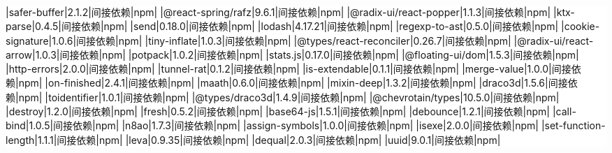 |safer-buffer|2.1.2|间接依赖|npm|
|@react-spring/rafz|9.6.1|间接依赖|npm|
|@radix-ui/react-popper|1.1.3|间接依赖|npm|
|ktx-parse|0.4.5|间接依赖|npm|
|send|0.18.0|间接依赖|npm|
|lodash|4.17.21|间接依赖|npm|
|regexp-to-ast|0.5.0|间接依赖|npm|
|cookie-signature|1.0.6|间接依赖|npm|
|tiny-inflate|1.0.3|间接依赖|npm|
|@types/react-reconciler|0.26.7|间接依赖|npm|
|@radix-ui/react-arrow|1.0.3|间接依赖|npm|
|potpack|1.0.2|间接依赖|npm|
|stats.js|0.17.0|间接依赖|npm|
|@floating-ui/dom|1.5.3|间接依赖|npm|
|http-errors|2.0.0|间接依赖|npm|
|tunnel-rat|0.1.2|间接依赖|npm|
|is-extendable|0.1.1|间接依赖|npm|
|merge-value|1.0.0|间接依赖|npm|
|on-finished|2.4.1|间接依赖|npm|
|maath|0.6.0|间接依赖|npm|
|mixin-deep|1.3.2|间接依赖|npm|
|draco3d|1.5.6|间接依赖|npm|
|toidentifier|1.0.1|间接依赖|npm|
|@types/draco3d|1.4.9|间接依赖|npm|
|@chevrotain/types|10.5.0|间接依赖|npm|
|destroy|1.2.0|间接依赖|npm|
|fresh|0.5.2|间接依赖|npm|
|base64-js|1.5.1|间接依赖|npm|
|debounce|1.2.1|间接依赖|npm|
|call-bind|1.0.5|间接依赖|npm|
|n8ao|1.7.3|间接依赖|npm|
|assign-symbols|1.0.0|间接依赖|npm|
|isexe|2.0.0|间接依赖|npm|
|set-function-length|1.1.1|间接依赖|npm|
|leva|0.9.35|间接依赖|npm|
|dequal|2.0.3|间接依赖|npm|
|uuid|9.0.1|间接依赖|npm|